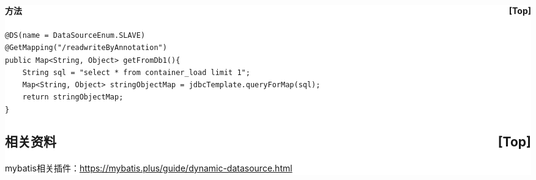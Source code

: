 #### <a name="14">方法</a><a style="float:right;text-decoration:none;" href="#index">[Top]</a>
```
@DS(name = DataSourceEnum.SLAVE)
@GetMapping("/readwriteByAnnotation")
public Map<String, Object> getFromDb1(){
    String sql = "select * from container_load limit 1";
    Map<String, Object> stringObjectMap = jdbcTemplate.queryForMap(sql);
    return stringObjectMap;
}
```

## <a name="15">相关资料</a><a style="float:right;text-decoration:none;" href="#index">[Top]</a>
mybatis相关插件：https://mybatis.plus/guide/dynamic-datasource.html

